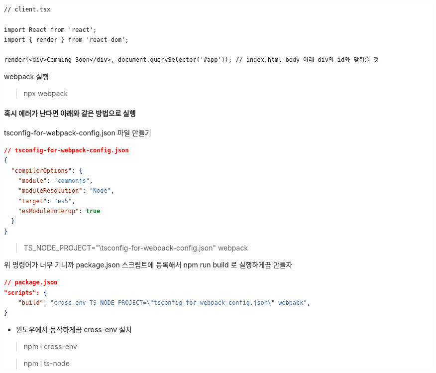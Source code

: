 

```tsx
// client.tsx

import React from 'react';
import { render } from 'react-dom';

render(<div>Comming Soon</div>, document.querySelector('#app')); // index.html body 아래 div의 id와 맞춰줄 것
```



webpack 실행

> npx webpack



#### 혹시 에러가 난다면 아래와 같은 방법으로 실행

tsconfig-for-webpack-config.json 파일 만들기

```json
// tsconfig-for-webpack-config.json 
{
  "compilerOptions": {
    "module": "commonjs",
    "moduleResolution": "Node",
    "target": "es5",
    "esModuleInterop": true
  }
}
```

> TS_NODE_PROJECT="\tsconfig-for-webpack-config.json\" webpack

위 명령어가 너무 기니까 package.json 스크립트에 등록해서 npm run build 로 실행하게끔 만들자

```json
// package.json
"scripts": {
    "build": "cross-env TS_NODE_PROJECT=\"tsconfig-for-webpack-config.json\" webpack",
}
```

- 윈도우에서 동작하게끔 cross-env 설치

> npm i cross-env

> npm i ts-node

